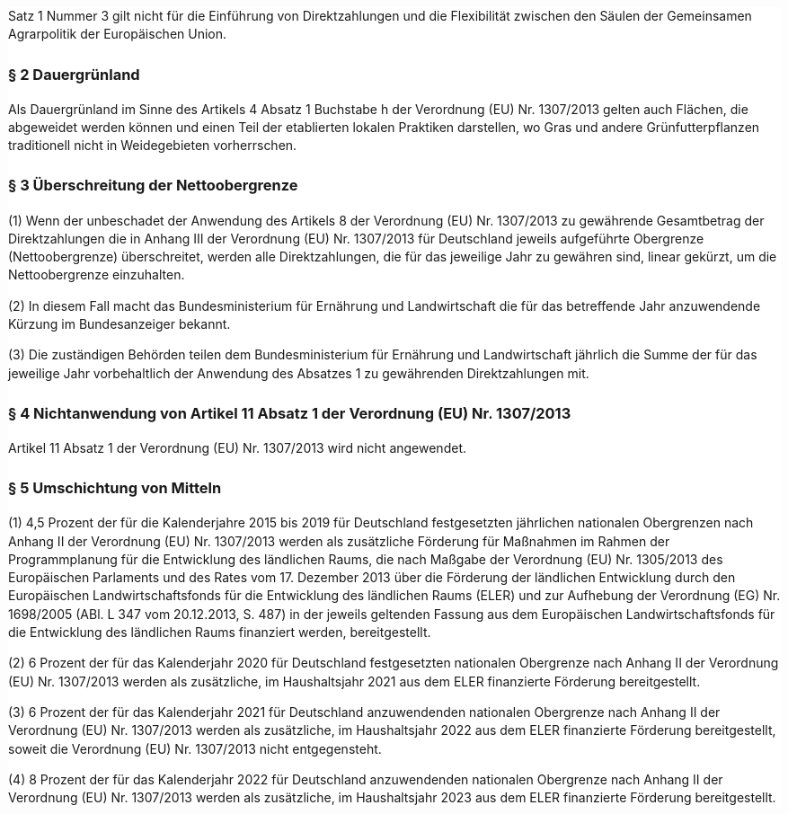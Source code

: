 

Satz 1 Nummer 3 gilt nicht für die Einführung von Direktzahlungen und die Flexibilität zwischen den Säulen der Gemeinsamen Agrarpolitik der Europäischen Union.


### § 2 Dauergrünland

Als Dauergrünland im Sinne des Artikels 4 Absatz 1 Buchstabe h der Verordnung (EU) Nr. 1307/2013 gelten auch Flächen, die abgeweidet werden können und einen Teil der etablierten lokalen Praktiken darstellen, wo Gras und andere Grünfutterpflanzen traditionell nicht in Weidegebieten vorherrschen.


### § 3 Überschreitung der Nettoobergrenze

(1) Wenn der unbeschadet der Anwendung des Artikels 8 der Verordnung (EU) Nr. 1307/2013 zu gewährende Gesamtbetrag der Direktzahlungen die in Anhang III der Verordnung (EU) Nr. 1307/2013 für Deutschland jeweils aufgeführte Obergrenze (Nettoobergrenze) überschreitet, werden alle Direktzahlungen, die für das jeweilige Jahr zu gewähren sind, linear gekürzt, um die Nettoobergrenze einzuhalten.

(2) In diesem Fall macht das Bundesministerium für Ernährung und Landwirtschaft die für das betreffende Jahr anzuwendende Kürzung im Bundesanzeiger bekannt.

(3) Die zuständigen Behörden teilen dem Bundesministerium für Ernährung und Landwirtschaft jährlich die Summe der für das jeweilige Jahr vorbehaltlich der Anwendung des Absatzes 1 zu gewährenden Direktzahlungen mit.


### § 4 Nichtanwendung von Artikel 11 Absatz 1 der Verordnung (EU) Nr. 1307/2013

Artikel 11 Absatz 1 der Verordnung (EU) Nr. 1307/2013 wird nicht angewendet.


### § 5 Umschichtung von Mitteln

(1) 4,5 Prozent der für die Kalenderjahre 2015 bis 2019 für Deutschland festgesetzten jährlichen nationalen Obergrenzen nach Anhang II der Verordnung (EU) Nr. 1307/2013 werden als zusätzliche Förderung für Maßnahmen im Rahmen der Programmplanung für die Entwicklung des ländlichen Raums, die nach Maßgabe der Verordnung (EU) Nr. 1305/2013 des Europäischen Parlaments und des Rates vom 17. Dezember 2013 über die Förderung der ländlichen Entwicklung durch den Europäischen Landwirtschaftsfonds für die Entwicklung des ländlichen Raums (ELER) und zur Aufhebung der Verordnung (EG) Nr. 1698/2005 (ABl. L 347 vom 20.12.2013, S. 487) in der jeweils geltenden Fassung aus dem Europäischen Landwirtschaftsfonds für die Entwicklung des ländlichen Raums finanziert werden, bereitgestellt.

(2) 6 Prozent der für das Kalenderjahr 2020 für Deutschland festgesetzten nationalen Obergrenze nach Anhang II der Verordnung (EU) Nr. 1307/2013 werden als zusätzliche, im Haushaltsjahr 2021 aus dem ELER finanzierte Förderung bereitgestellt.

(3) 6 Prozent der für das Kalenderjahr 2021 für Deutschland anzuwendenden nationalen Obergrenze nach Anhang II der Verordnung (EU) Nr. 1307/2013 werden als zusätzliche, im Haushaltsjahr 2022 aus dem ELER finanzierte Förderung bereitgestellt, soweit die Verordnung (EU) Nr. 1307/2013 nicht entgegensteht.

(4) 8 Prozent der für das Kalenderjahr 2022 für Deutschland anzuwendenden nationalen Obergrenze nach Anhang II der Verordnung (EU) Nr. 1307/2013 werden als zusätzliche, im Haushaltsjahr 2023 aus dem ELER finanzierte Förderung bereitgestellt.
